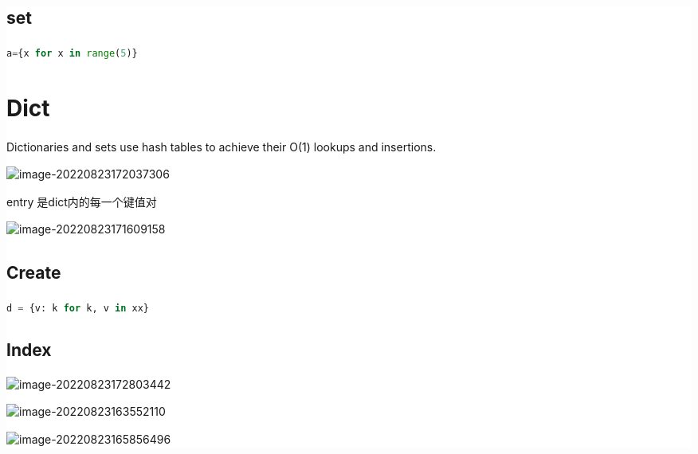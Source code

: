 





## set

```python
a={x for x in range(5)}
```











# Dict

Dictionaries and sets use hash tables to achieve their O(1) lookups and insertions.  





![image-20220823172037306](https://picgo-freejim.oss-cn-beijing.aliyuncs.com/image-20220823172037306.png)



entry 是dict内的每一个键值对

![image-20220823171609158](https://picgo-freejim.oss-cn-beijing.aliyuncs.com/image-20220823171609158.png)





## Create

```python
d = {v: k for k, v in xx}
```







## Index

![image-20220823172803442](https://picgo-freejim.oss-cn-beijing.aliyuncs.com/image-20220823172803442.png)





![image-20220823163552110](https://picgo-freejim.oss-cn-beijing.aliyuncs.com/image-20220823163552110.png)



![image-20220823165856496](https://picgo-freejim.oss-cn-beijing.aliyuncs.com/image-20220823165856496.png)
